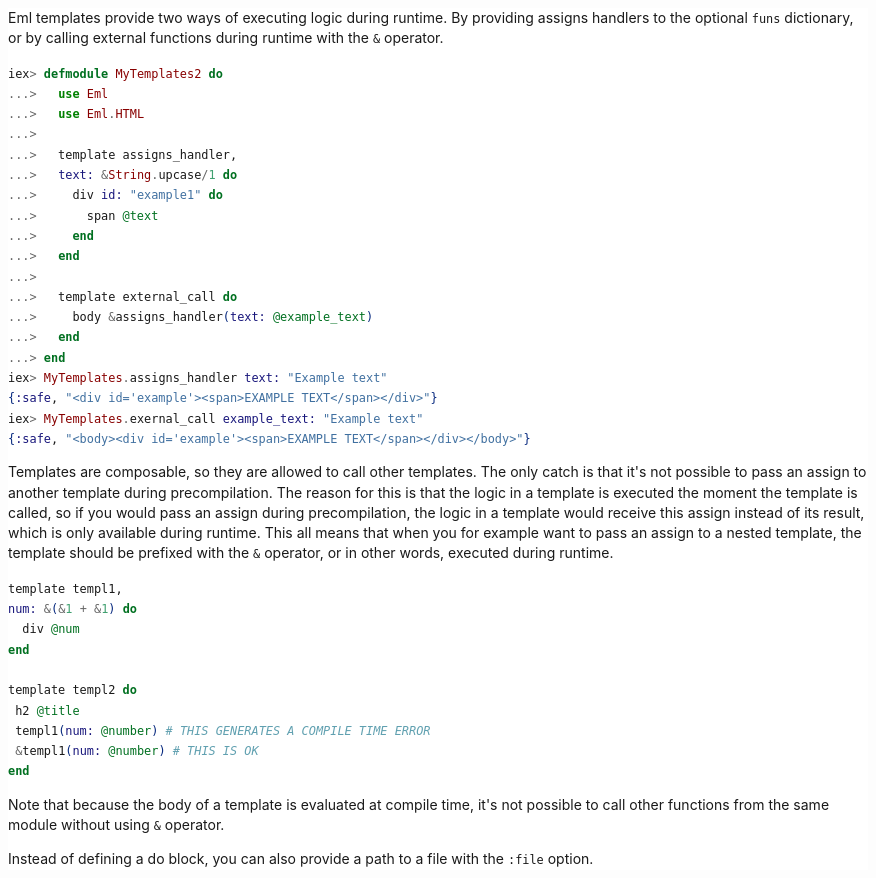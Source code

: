 Eml templates provide two ways of executing logic during runtime. By
providing assigns handlers to the optional `funs` dictionary, or by calling
external functions during runtime with the `&` operator.

```elixir
iex> defmodule MyTemplates2 do
...>   use Eml
...>   use Eml.HTML
...>
...>   template assigns_handler,
...>   text: &String.upcase/1 do
...>     div id: "example1" do
...>       span @text
...>     end
...>   end
...>
...>   template external_call do
...>     body &assigns_handler(text: @example_text)
...>   end
...> end
iex> MyTemplates.assigns_handler text: "Example text"
{:safe, "<div id='example'><span>EXAMPLE TEXT</span></div>"}
iex> MyTemplates.exernal_call example_text: "Example text"
{:safe, "<body><div id='example'><span>EXAMPLE TEXT</span></div></body>"}
```

Templates are composable, so they are allowed to call other templates. The
only catch is that it's not possible to pass an assign to another template
during precompilation. The reason for this is that the logic in a template is
executed the moment the template is called, so if you would pass an assign
during precompilation, the logic in a template would receive this assign
instead of its result, which is only available during runtime. This all means
that when you for example want to pass an assign to a nested template, the
template should be prefixed with the `&` operator, or in other words, executed
during runtime.

```elixir
template templ1,
num: &(&1 + &1) do
  div @num
end

template templ2 do
 h2 @title
 templ1(num: @number) # THIS GENERATES A COMPILE TIME ERROR
 &templ1(num: @number) # THIS IS OK
end
```

Note that because the body of a template is evaluated at compile time, it's
not possible to call other functions from the same module without using `&`
operator.

Instead of defining a do block, you can also provide a path to a file with the
`:file` option.
